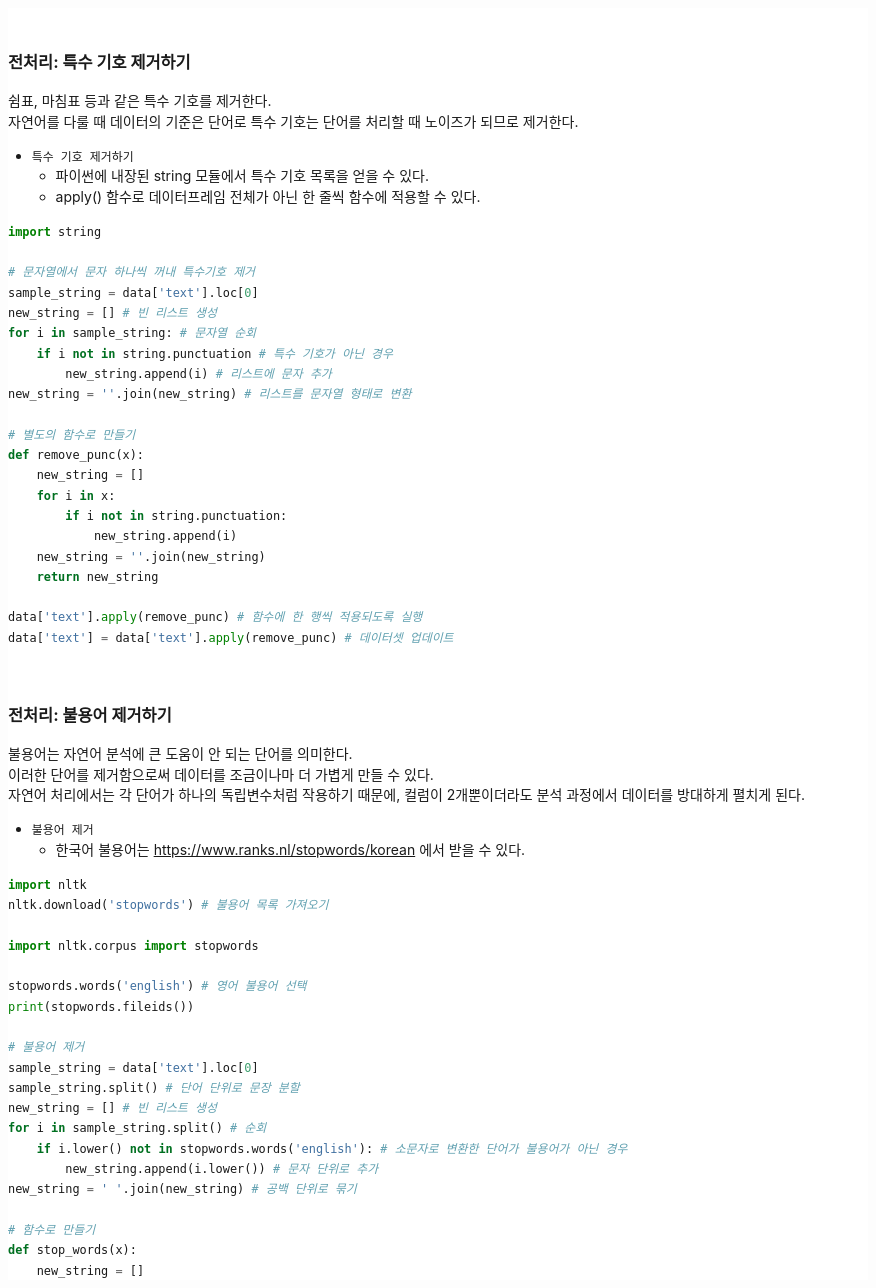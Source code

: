 <br/>

### 전처리: 특수 기호 제거하기

쉼표, 마침표 등과 같은 특수 기호를 제거한다.  
자연어를 다룰 때 데이터의 기준은 단어로 특수 기호는 단어를 처리할 때 노이즈가 되므로 제거한다.  

 - `특수 기호 제거하기`
    - 파이썬에 내장된 string 모듈에서 특수 기호 목록을 얻을 수 있다.
    - apply() 함수로 데이터프레임 전체가 아닌 한 줄씩 함수에 적용할 수 있다.
```python
import string

# 문자열에서 문자 하나씩 꺼내 특수기호 제거
sample_string = data['text'].loc[0]
new_string = [] # 빈 리스트 생성
for i in sample_string: # 문자열 순회
    if i not in string.punctuation # 특수 기호가 아닌 경우
        new_string.append(i) # 리스트에 문자 추가
new_string = ''.join(new_string) # 리스트를 문자열 형태로 변환

# 별도의 함수로 만들기
def remove_punc(x):
    new_string = []
    for i in x:
        if i not in string.punctuation:
            new_string.append(i)
    new_string = ''.join(new_string)
    return new_string

data['text'].apply(remove_punc) # 함수에 한 행씩 적용되도록 실행
data['text'] = data['text'].apply(remove_punc) # 데이터셋 업데이트
```

<br/>

### 전처리: 불용어 제거하기

불용어는 자연어 분석에 큰 도움이 안 되는 단어를 의미한다.  
이러한 단어를 제거함으로써 데이터를 조금이나마 더 가볍게 만들 수 있다.  
자연어 처리에서는 각 단어가 하나의 독립변수처럼 작용하기 때문에, 컬럼이 2개뿐이더라도 분석 과정에서 데이터를 방대하게 펼치게 된다.  


 - `불용어 제거`
    - 한국어 불용어는 https://www.ranks.nl/stopwords/korean 에서 받을 수 있다.
```python
import nltk
nltk.download('stopwords') # 불용어 목록 가져오기

import nltk.corpus import stopwords

stopwords.words('english') # 영어 불용어 선택
print(stopwords.fileids())

# 불용어 제거
sample_string = data['text'].loc[0]
sample_string.split() # 단어 단위로 문장 분할
new_string = [] # 빈 리스트 생성
for i in sample_string.split() # 순회
    if i.lower() not in stopwords.words('english'): # 소문자로 변환한 단어가 불용어가 아닌 경우
        new_string.append(i.lower()) # 문자 단위로 추가
new_string = ' '.join(new_string) # 공백 단위로 묶기

# 함수로 만들기
def stop_words(x):
    new_string = []
```
